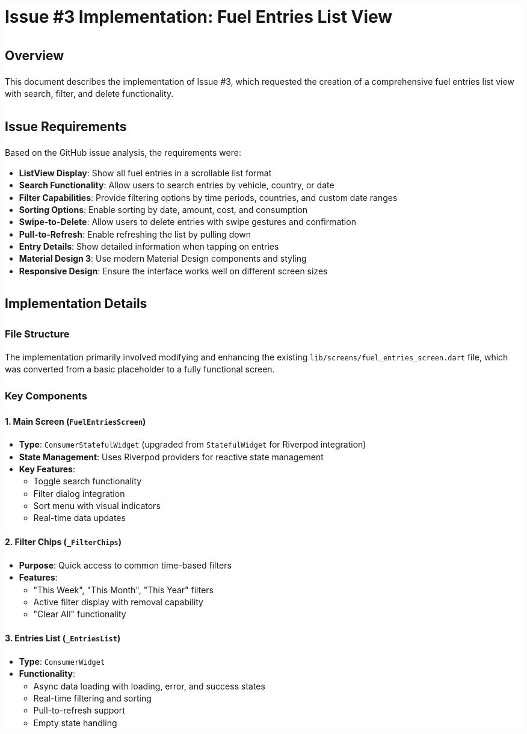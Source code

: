 # Issue #3 Implementation: Fuel Entries List View

## Overview
This document describes the implementation of Issue #3, which requested the creation of a comprehensive fuel entries list view with search, filter, and delete functionality.

## Issue Requirements
Based on the GitHub issue analysis, the requirements were:
- **ListView Display**: Show all fuel entries in a scrollable list format
- **Search Functionality**: Allow users to search entries by vehicle, country, or date
- **Filter Capabilities**: Provide filtering options by time periods, countries, and custom date ranges
- **Sorting Options**: Enable sorting by date, amount, cost, and consumption
- **Swipe-to-Delete**: Allow users to delete entries with swipe gestures and confirmation
- **Pull-to-Refresh**: Enable refreshing the list by pulling down
- **Entry Details**: Show detailed information when tapping on entries
- **Material Design 3**: Use modern Material Design components and styling
- **Responsive Design**: Ensure the interface works well on different screen sizes

## Implementation Details

### File Structure
The implementation primarily involved modifying and enhancing the existing `lib/screens/fuel_entries_screen.dart` file, which was converted from a basic placeholder to a fully functional screen.

### Key Components

#### 1. Main Screen (`FuelEntriesScreen`)
- **Type**: `ConsumerStatefulWidget` (upgraded from `StatefulWidget` for Riverpod integration)
- **State Management**: Uses Riverpod providers for reactive state management
- **Key Features**:
  - Toggle search functionality
  - Filter dialog integration
  - Sort menu with visual indicators
  - Real-time data updates

#### 2. Filter Chips (`_FilterChips`)
- **Purpose**: Quick access to common time-based filters
- **Features**:
  - "This Week", "This Month", "This Year" filters
  - Active filter display with removal capability
  - "Clear All" functionality

#### 3. Entries List (`_EntriesList`)
- **Type**: `ConsumerWidget`
- **Functionality**:
  - Async data loading with loading, error, and success states
  - Real-time filtering and sorting
  - Pull-to-refresh support
  - Empty state handling
